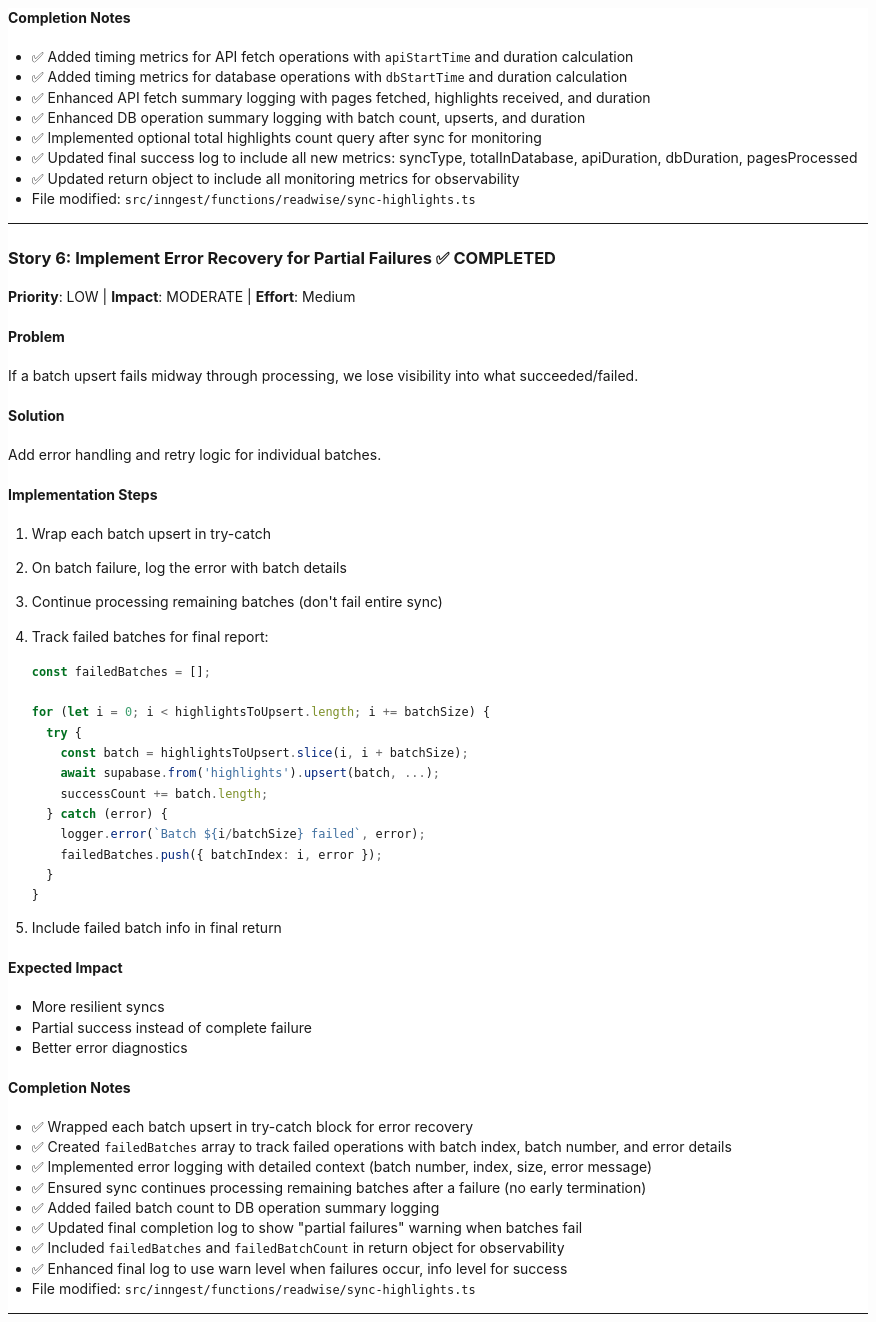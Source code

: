 #### Completion Notes
- ✅ Added timing metrics for API fetch operations with `apiStartTime` and duration calculation
- ✅ Added timing metrics for database operations with `dbStartTime` and duration calculation
- ✅ Enhanced API fetch summary logging with pages fetched, highlights received, and duration
- ✅ Enhanced DB operation summary logging with batch count, upserts, and duration
- ✅ Implemented optional total highlights count query after sync for monitoring
- ✅ Updated final success log to include all new metrics: syncType, totalInDatabase, apiDuration, dbDuration, pagesProcessed
- ✅ Updated return object to include all monitoring metrics for observability
- File modified: `src/inngest/functions/readwise/sync-highlights.ts`

---

### Story 6: Implement Error Recovery for Partial Failures ✅ COMPLETED
**Priority**: LOW | **Impact**: MODERATE | **Effort**: Medium

#### Problem
If a batch upsert fails midway through processing, we lose visibility into what succeeded/failed.

#### Solution
Add error handling and retry logic for individual batches.

#### Implementation Steps
1. Wrap each batch upsert in try-catch
2. On batch failure, log the error with batch details
3. Continue processing remaining batches (don't fail entire sync)
4. Track failed batches for final report:
   ```typescript
   const failedBatches = [];
   
   for (let i = 0; i < highlightsToUpsert.length; i += batchSize) {
     try {
       const batch = highlightsToUpsert.slice(i, i + batchSize);
       await supabase.from('highlights').upsert(batch, ...);
       successCount += batch.length;
     } catch (error) {
       logger.error(`Batch ${i/batchSize} failed`, error);
       failedBatches.push({ batchIndex: i, error });
     }
   }
   ```

4. Include failed batch info in final return

#### Expected Impact
- More resilient syncs
- Partial success instead of complete failure
- Better error diagnostics

#### Completion Notes
- ✅ Wrapped each batch upsert in try-catch block for error recovery
- ✅ Created `failedBatches` array to track failed operations with batch index, batch number, and error details
- ✅ Implemented error logging with detailed context (batch number, index, size, error message)
- ✅ Ensured sync continues processing remaining batches after a failure (no early termination)
- ✅ Added failed batch count to DB operation summary logging
- ✅ Updated final completion log to show "partial failures" warning when batches fail
- ✅ Included `failedBatches` and `failedBatchCount` in return object for observability
- ✅ Enhanced final log to use warn level when failures occur, info level for success
- File modified: `src/inngest/functions/readwise/sync-highlights.ts`

---